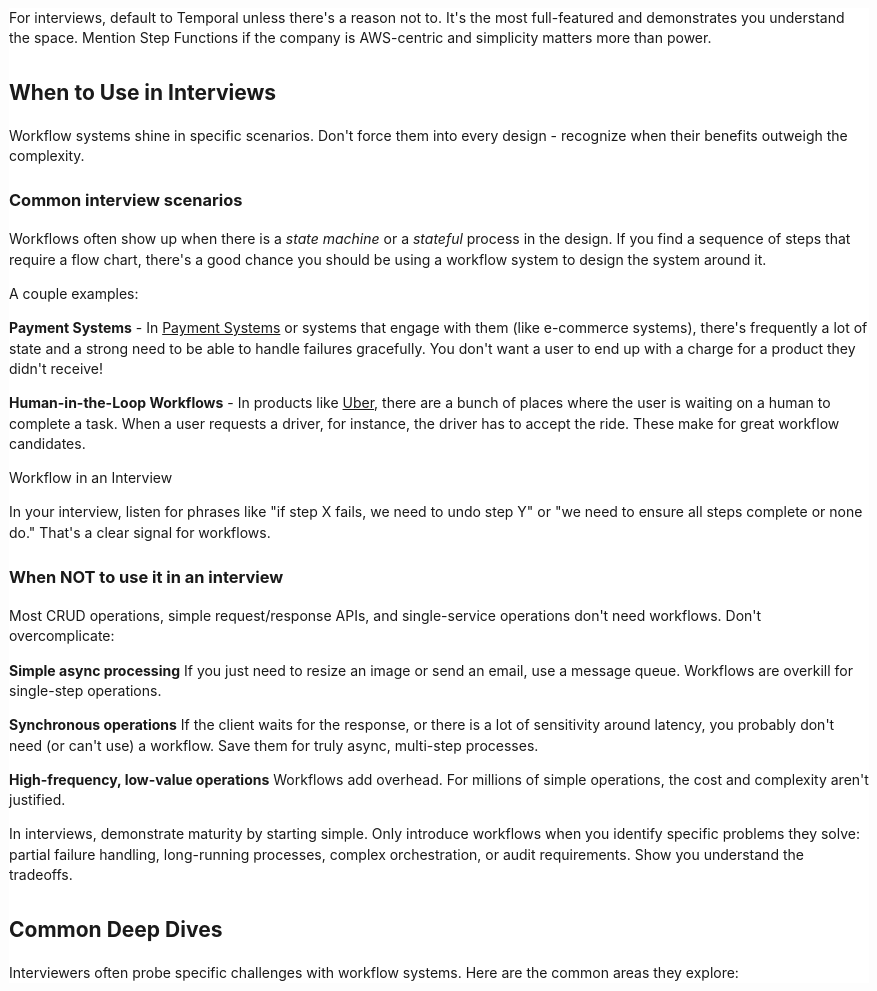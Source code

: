 For interviews, default to Temporal unless there's a reason not to. It's the most full-featured and demonstrates you understand the space. Mention Step Functions if the company is AWS-centric and simplicity matters more than power.

## When to Use in Interviews

Workflow systems shine in specific scenarios. Don't force them into every design - recognize when their benefits outweigh the complexity.

### Common interview scenarios

Workflows often show up when there is a _state machine_ or a _stateful_ process in the design. If you find a sequence of steps that require a flow chart, there's a good chance you should be using a workflow system to design the system around it.

A couple examples:

**Payment Systems** - In [Payment Systems](https://www.hellointerview.com/learn/system-design/problem-breakdowns/payment-system) or systems that engage with them (like e-commerce systems), there's frequently a lot of state and a strong need to be able to handle failures gracefully. You don't want a user to end up with a charge for a product they didn't receive!

**Human-in-the-Loop Workflows** - In products like [Uber](https://www.hellointerview.com/learn/problem-breakdowns/uber), there are a bunch of places where the user is waiting on a human to complete a task. When a user requests a driver, for instance, the driver has to accept the ride. These make for great workflow candidates.

Workflow in an Interview

In your interview, listen for phrases like "if step X fails, we need to undo step Y" or "we need to ensure all steps complete or none do." That's a clear signal for workflows.

### When NOT to use it in an interview

Most CRUD operations, simple request/response APIs, and single-service operations don't need workflows. Don't overcomplicate:

**Simple async processing** If you just need to resize an image or send an email, use a message queue. Workflows are overkill for single-step operations.

**Synchronous operations** If the client waits for the response, or there is a lot of sensitivity around latency, you probably don't need (or can't use) a workflow. Save them for truly async, multi-step processes.

**High-frequency, low-value operations** Workflows add overhead. For millions of simple operations, the cost and complexity aren't justified.

In interviews, demonstrate maturity by starting simple. Only introduce workflows when you identify specific problems they solve: partial failure handling, long-running processes, complex orchestration, or audit requirements. Show you understand the tradeoffs.

## Common Deep Dives

Interviewers often probe specific challenges with workflow systems. Here are the common areas they explore:
